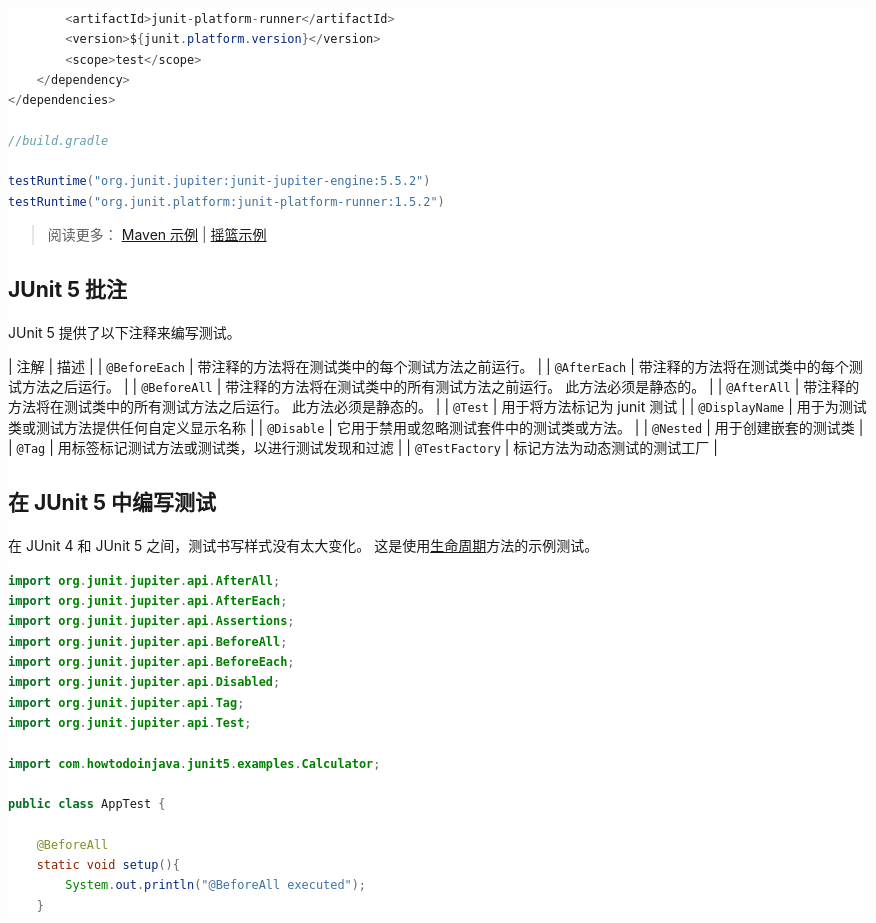 ```java
		<artifactId>junit-platform-runner</artifactId>
		<version>${junit.platform.version}</version>
		<scope>test</scope>
	</dependency>
</dependencies>

//build.gradle

testRuntime("org.junit.jupiter:junit-jupiter-engine:5.5.2")
testRuntime("org.junit.platform:junit-platform-runner:1.5.2")

```

> 阅读更多： [Maven 示例](//howtodoinjava.com/junit-5/junit-5-maven-dependency-pom-xml-example/) | [摇篮示例](//howtodoinjava.com/junit-5/junit-5-gradle-dependency-build-gradle-example/)

## JUnit 5 批注

JUnit 5 提供了以下注释来编写测试。

| 注解 | 描述 |
| `@BeforeEach` | 带注释的方法将在测试类中的每个测试方法之前运行。 |
| `@AfterEach` | 带注释的方法将在测试类中的每个测试方法之后运行。 |
| `@BeforeAll` | 带注释的方法将在测试类中的所有测试方法之前运行。 此方法必须是静态的。 |
| `@AfterAll` | 带注释的方法将在测试类中的所有测试方法之后运行。 此方法必须是静态的。 |
| `@Test` | 用于将方法标记为 junit 测试 |
| `@DisplayName` | 用于为测试类或测试方法提供任何自定义显示名称 |
| `@Disable` | 它用于禁用或忽略测试套件中的测试类或方法。 |
| `@Nested` | 用于创建嵌套的测试类 |
| `@Tag` | 用标签标记测试方法或测试类，以进行测试发现和过滤 |
| `@TestFactory` | 标记方法为动态测试的测试工厂 |

## 在 JUnit 5 中编写测试

在 JUnit 4 和 JUnit 5 之间，测试书写样式没有太大变化。 这是使用[生命周期](//howtodoinjava.com/junit-5/junit-5-test-lifecycle/)方法的示例测试。

```java
import org.junit.jupiter.api.AfterAll;
import org.junit.jupiter.api.AfterEach;
import org.junit.jupiter.api.Assertions;
import org.junit.jupiter.api.BeforeAll;
import org.junit.jupiter.api.BeforeEach;
import org.junit.jupiter.api.Disabled;
import org.junit.jupiter.api.Tag;
import org.junit.jupiter.api.Test;

import com.howtodoinjava.junit5.examples.Calculator;

public class AppTest {

	@BeforeAll
	static void setup(){
		System.out.println("@BeforeAll executed");
	}

```